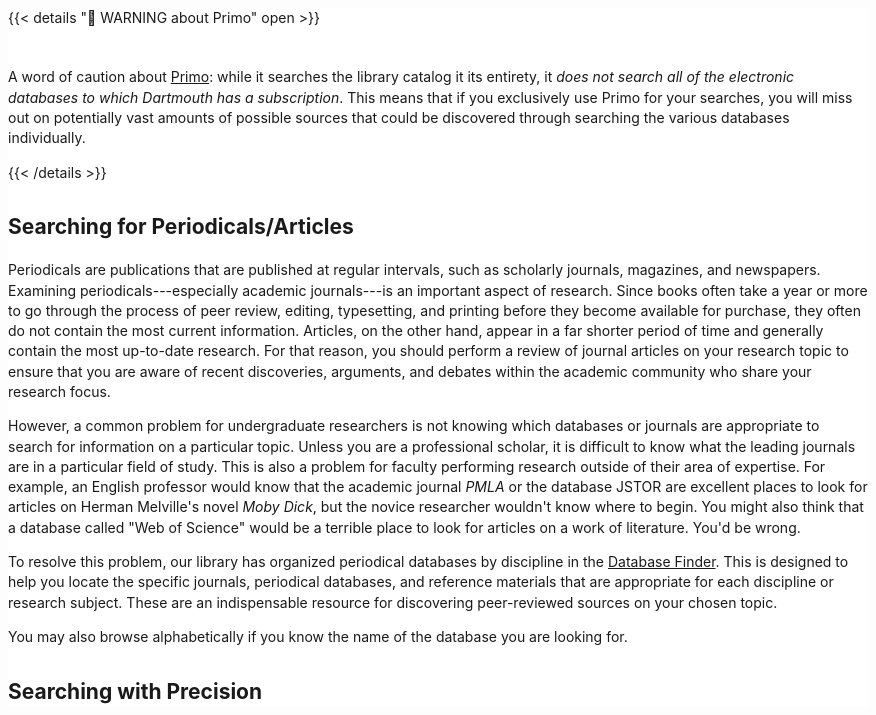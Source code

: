 {{< details "🔴️ WARNING about Primo" open >}}

#

A word of caution about [Primo](https://search.library.dartmouth.edu/discovery/search?vid=01DCL_INST:01DCL&lang=en): while it searches the library catalog it its entirety, it *does not search all of the
electronic databases to which Dartmouth has a subscription*. This means
that if you exclusively use Primo for your searches, you will miss out
on potentially vast amounts of possible sources that could be discovered
through searching the various databases individually.

{{< /details >}}

## Searching for Periodicals/Articles

Periodicals are publications that are published at regular intervals,
such as scholarly journals, magazines, and newspapers. Examining
periodicals---especially academic journals---is an important aspect of
research. Since books often take a year or more to go through the
process of peer review, editing, typesetting, and printing before they
become available for purchase, they often do not contain the most
current information. Articles, on the other hand, appear in a far
shorter period of time and generally contain the most up-to-date
research. For that reason, you should perform a review of journal
articles on your research topic to ensure that you are aware of recent
discoveries, arguments, and debates within the academic community who
share your research focus.

However, a common problem for undergraduate researchers is not knowing
which databases or journals are appropriate to search for information on a particular
topic. Unless you are a professional scholar, it is difficult to know
what the leading journals are in a particular field of study. This is
also a problem for faculty performing research outside of their area of
expertise. For example, an English professor would know that the
academic journal *PMLA* or the database JSTOR are excellent places to
look for articles on Herman Melville's novel *Moby Dick*, but the novice
researcher wouldn't know where to begin. You might also think that a database 
called "Web of Science" would be a terrible place to look for articles on a 
work of literature. You'd be wrong. 

To resolve this problem, our library has organized periodical databases
by discipline in the [Database
Finder](https://researchguides.dartmouth.edu/az.php). This is designed
to help you locate the specific journals, periodical databases, and reference materials that
are appropriate for each discipline or research subject. These are an
indispensable resource for discovering peer-reviewed sources on your
chosen topic.

You may also browse alphabetically if you know the name of the database
you are looking for.

## Searching with Precision
